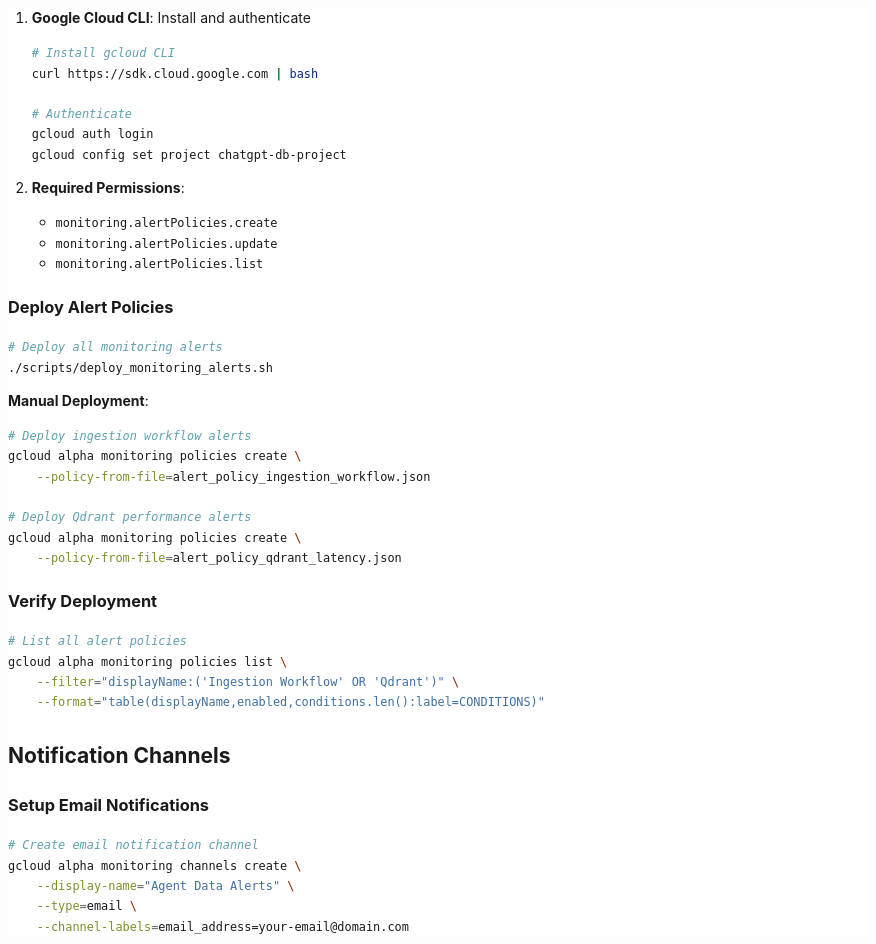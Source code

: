 1. **Google Cloud CLI**: Install and authenticate
   ```bash
   # Install gcloud CLI
   curl https://sdk.cloud.google.com | bash

   # Authenticate
   gcloud auth login
   gcloud config set project chatgpt-db-project
   ```

2. **Required Permissions**:
   - `monitoring.alertPolicies.create`
   - `monitoring.alertPolicies.update`
   - `monitoring.alertPolicies.list`

### Deploy Alert Policies

```bash
# Deploy all monitoring alerts
./scripts/deploy_monitoring_alerts.sh
```

**Manual Deployment**:
```bash
# Deploy ingestion workflow alerts
gcloud alpha monitoring policies create \
    --policy-from-file=alert_policy_ingestion_workflow.json

# Deploy Qdrant performance alerts
gcloud alpha monitoring policies create \
    --policy-from-file=alert_policy_qdrant_latency.json
```

### Verify Deployment

```bash
# List all alert policies
gcloud alpha monitoring policies list \
    --filter="displayName:('Ingestion Workflow' OR 'Qdrant')" \
    --format="table(displayName,enabled,conditions.len():label=CONDITIONS)"
```

## Notification Channels

### Setup Email Notifications

```bash
# Create email notification channel
gcloud alpha monitoring channels create \
    --display-name="Agent Data Alerts" \
    --type=email \
    --channel-labels=email_address=your-email@domain.com
```
